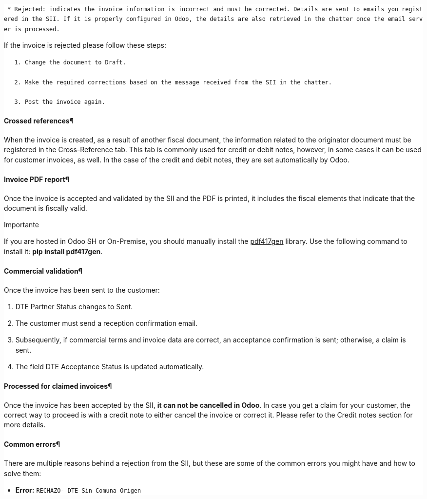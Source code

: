      * Rejected: indicates the invoice information is incorrect and must be corrected. Details are sent to emails you registered in the SII. If it is properly configured in Odoo, the details are also retrieved in the chatter once the email server is processed.

If the invoice is rejected please follow these steps:

       1. Change the document to Draft.

       2. Make the required corrections based on the message received from the SII in the chatter.

       3. Post the invoice again.




#### Crossed references¶

When the invoice is created, as a result of another fiscal document, the information related to the originator document must be registered in the Cross-Reference tab. This tab is commonly used for credit or debit notes, however, in some cases it can be used for customer invoices, as well. In the case of the credit and debit notes, they are set automatically by Odoo.

#### Invoice PDF report¶

Once the invoice is accepted and validated by the SII and the PDF is printed, it includes the fiscal elements that indicate that the document is fiscally valid.

Importante

If you are hosted in Odoo SH or On-Premise, you should manually install the [pdf417gen](https://pypi.org/project/pdf417gen/) library. Use the following command to install it: **pip install pdf417gen**.

#### Commercial validation¶

Once the invoice has been sent to the customer:

  1. DTE Partner Status changes to Sent.

  2. The customer must send a reception confirmation email.

  3. Subsequently, if commercial terms and invoice data are correct, an acceptance confirmation is sent; otherwise, a claim is sent.

  4. The field DTE Acceptance Status is updated automatically.




#### Processed for claimed invoices¶

Once the invoice has been accepted by the SII, **it can not be cancelled in Odoo**. In case you get a claim for your customer, the correct way to proceed is with a credit note to either cancel the invoice or correct it. Please refer to the Credit notes section for more details.

#### Common errors¶

There are multiple reasons behind a rejection from the SII, but these are some of the common errors you might have and how to solve them:

  * **Error:** `RECHAZO- DTE Sin Comuna Origen`
